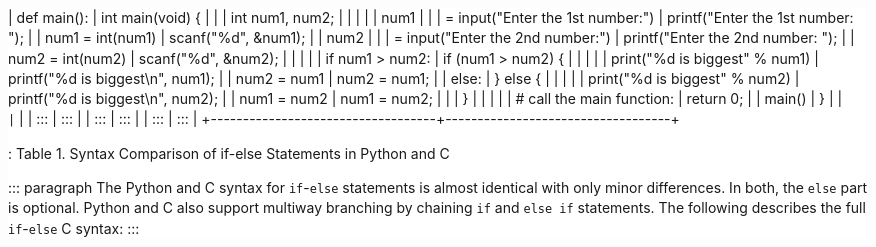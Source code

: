 | def main():                       | int main(void) {                  |
|                                   |     int num1, num2;               |
|                                   |                                   |
|     num1                          |                                   |
|  = input("Enter the 1st number:") | printf("Enter the 1st number: "); |
|     num1 = int(num1)              |     scanf("%d", &num1);           |
|     num2                          |                                   |
|  = input("Enter the 2nd number:") | printf("Enter the 2nd number: "); |
|     num2 = int(num2)              |     scanf("%d", &num2);           |
|                                   |                                   |
|     if num1 > num2:               |     if (num1 > num2) {            |
|                                   |                                   |
|     print("%d is biggest" % num1) |  printf("%d is biggest\n", num1); |
|         num2 = num1               |         num2 = num1;              |
|     else:                         |     } else {                      |
|                                   |                                   |
|     print("%d is biggest" % num2) |  printf("%d is biggest\n", num2); |
|         num1 = num2               |         num1 = num2;              |
|                                   |     }                             |
|                                   |                                   |
| # call the main function:         |     return 0;                     |
| main()                            | }                                 |
| ```                               | ```                               |
| :::                               | :::                               |
| :::                               | :::                               |
| :::                               | :::                               |
+-----------------------------------+-----------------------------------+

: Table 1. Syntax Comparison of if-else Statements in Python and C

::: paragraph
The Python and C syntax for `if`-`else` statements is almost identical
with only minor differences. In both, the `else` part is optional.
Python and C also support multiway branching by chaining `if` and
`else if` statements. The following describes the full `if`-`else` C
syntax:
:::
